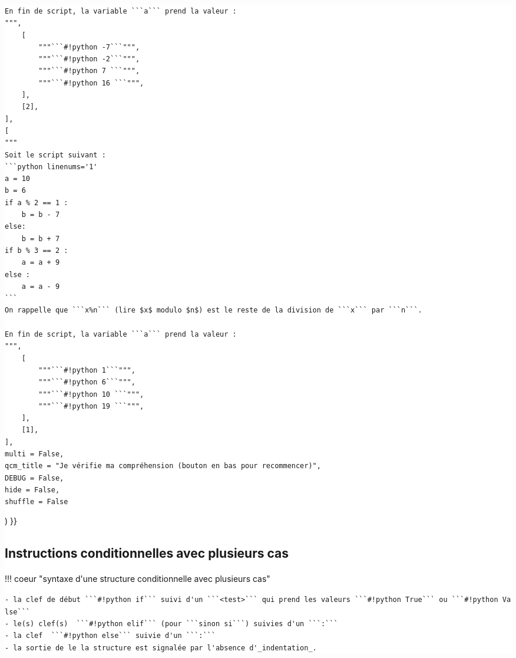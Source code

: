 	En fin de script, la variable ```a``` prend la valeur :
    """,
        [
            """```#!python -7```""",
            """```#!python -2```""",
            """```#!python 7 ```""", 
            """```#!python 16 ```""", 
        ],
        [2],
    ],
	[
    """ 
	Soit le script suivant :
	```python linenums='1'
	a = 10
	b = 6 
	if a % 2 == 1 :
		b = b - 7
	else:
		b = b + 7
	if b % 3 == 2 :
		a = a + 9
	else :
		a = a - 9
	```
	On rappelle que ```x%n``` (lire $x$ modulo $n$) est le reste de la division de ```x``` par ```n```.
	
	En fin de script, la variable ```a``` prend la valeur :
    """,
        [
            """```#!python 1```""",
            """```#!python 6```""",
            """```#!python 10 ```""", 
            """```#!python 19 ```""", 
        ],
        [1],
    ],
    multi = False,
    qcm_title = "Je vérifie ma compréhension (bouton en bas pour recommencer)",
    DEBUG = False,
	hide = False,
    shuffle = False
) }}


## Instructions conditionnelles avec plusieurs cas 
	
!!! coeur "syntaxe d'une structure conditionnelle avec plusieurs cas"
	
	- la clef de début ```#!python if``` suivi d'un ```<test>``` qui prend les valeurs ```#!python True``` ou ```#!python Valse```
	- le(s) clef(s)  ```#!python elif``` (pour ```sinon si```) suivies d'un ```:```  
	- la clef  ```#!python else``` suivie d'un ```:```  
	- la sortie de le la structure est signalée par l'absence d'_indentation_.
			

[^1]:  _too long; didn’t read_ pour trop long; pas lu. 